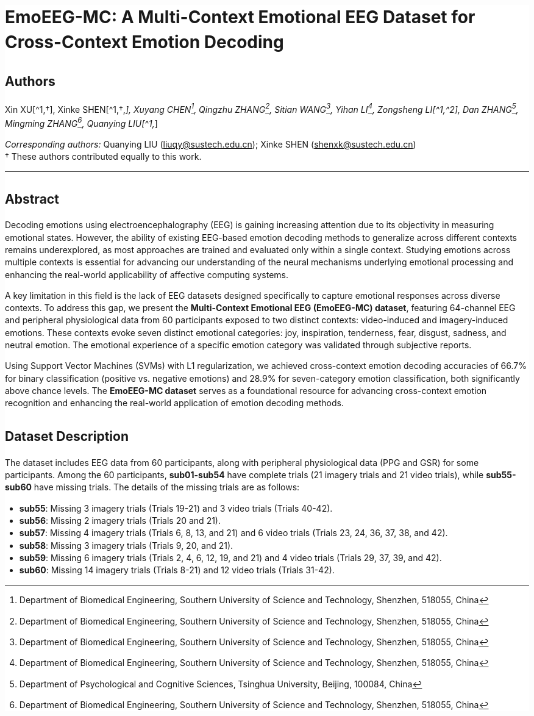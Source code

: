 # EmoEEG-MC: A Multi-Context Emotional EEG Dataset for Cross-Context Emotion Decoding

## Authors

Xin XU[^1,†], Xinke SHEN[^1,†,*], Xuyang CHEN[^1], Qingzhu ZHANG[^1], Sitian WANG[^1], Yihan LI[^1], Zongsheng LI[^1,^2], Dan ZHANG[^3], Mingming ZHANG[^1], Quanying LIU[^1,*]

[^1]: Department of Biomedical Engineering, Southern University of Science and Technology, Shenzhen, 518055, China  
[^2]: School of Science and Engineering, The Chinese University of Hong Kong, Shenzhen, 518172, China  
[^3]: Department of Psychological and Cognitive Sciences, Tsinghua University, Beijing, 100084, China  

*Corresponding authors:* Quanying LIU (liuqy@sustech.edu.cn); Xinke SHEN (shenxk@sustech.edu.cn)  
† These authors contributed equally to this work.

---

## Abstract

Decoding emotions using electroencephalography (EEG) is gaining increasing attention due to its objectivity in measuring emotional states. However, the ability of existing EEG-based emotion decoding methods to generalize across different contexts remains underexplored, as most approaches are trained and evaluated only within a single context. Studying emotions across multiple contexts is essential for advancing our understanding of the neural mechanisms underlying emotional processing and enhancing the real-world applicability of affective computing systems.

A key limitation in this field is the lack of EEG datasets designed specifically to capture emotional responses across diverse contexts. To address this gap, we present the **Multi-Context Emotional EEG (EmoEEG-MC) dataset**, featuring 64-channel EEG and peripheral physiological data from 60 participants exposed to two distinct contexts: video-induced and imagery-induced emotions. These contexts evoke seven distinct emotional categories: joy, inspiration, tenderness, fear, disgust, sadness, and neutral emotion. The emotional experience of a specific emotion category was validated through subjective reports.

Using Support Vector Machines (SVMs) with L1 regularization, we achieved cross-context emotion decoding accuracies of 66.7% for binary classification (positive vs. negative emotions) and 28.9% for seven-category emotion classification, both significantly above chance levels. The **EmoEEG-MC dataset** serves as a foundational resource for advancing cross-context emotion recognition and enhancing the real-world application of emotion decoding methods.

## Dataset Description

The dataset includes EEG data from 60 participants, along with peripheral physiological data (PPG and GSR) for some participants. Among the 60 participants, **sub01-sub54** have complete trials (21 imagery trials and 21 video trials), while **sub55-sub60** have missing trials. The details of the missing trials are as follows:

- **sub55**: Missing 3 imagery trials (Trials 19-21) and 3 video trials (Trials 40-42).
- **sub56**: Missing 2 imagery trials (Trials 20 and 21).
- **sub57**: Missing 4 imagery trials (Trials 6, 8, 13, and 21) and 6 video trials (Trials 23, 24, 36, 37, 38, and 42).
- **sub58**: Missing 3 imagery trials (Trials 9, 20, and 21).
- **sub59**: Missing 6 imagery trials (Trials 2, 4, 6, 12, 19, and 21) and 4 video trials (Trials 29, 37, 39, and 42).
- **sub60**: Missing 14 imagery trials (Trials 8-21) and 12 video trials (Trials 31-42).

